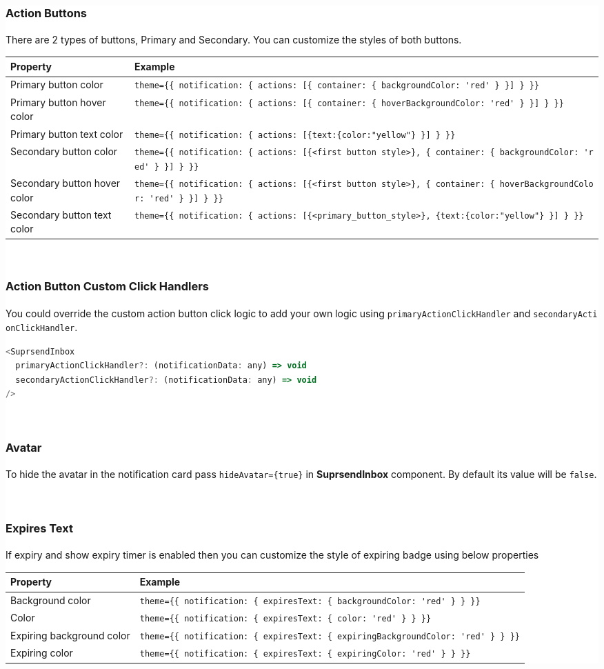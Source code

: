 ### Action Buttons

There are 2 types of buttons, Primary and Secondary. You can customize the styles of both buttons.

| Property                     | Example                                                                                                           |
| :--------------------------- | :---------------------------------------------------------------------------------------------------------------- |
| Primary button color         | `theme={{ notification: { actions: [{ container: { backgroundColor: 'red' } }] } }}`                              |
| Primary button hover color   | `theme={{ notification: { actions: [{ container: { hoverBackgroundColor: 'red' } }] } }}`                         |
| Primary button text color    | `theme={{ notification: { actions: [{text:{color:"yellow"} }] } }}`                                               |
| Secondary button color       | `theme={{ notification: { actions: [{<first button style>}, { container: { backgroundColor: 'red' } }] } }}`      |
| Secondary button hover color | `theme={{ notification: { actions: [{<first button style>}, { container: { hoverBackgroundColor: 'red' } }] } }}` |
| Secondary button text color  | `theme={{ notification: { actions: [{<primary_button_style>}, {text:{color:"yellow"} }] } }}`                     |

<br />

### Action Button Custom Click Handlers

You could override the custom action button click logic to add your own logic using `primaryActionClickHandler` and `secondaryActionClickHandler`.

```javascript Inbox
<SuprsendInbox
  primaryActionClickHandler?: (notificationData: any) => void
  secondaryActionClickHandler?: (notificationData: any) => void
/>
```

<br />

### Avatar

To hide the avatar in the notification card pass `hideAvatar={true}` in **SuprsendInbox** component. By default its value will be `false`.

<br />

### Expires Text

If expiry and show expiry timer is enabled then you can customize the style of expiring badge using below properties

| Property                  | Example                                                                         |
| :------------------------ | :------------------------------------------------------------------------------ |
| Background color          | `theme={{ notification: { expiresText: { backgroundColor: 'red' } } }}`         |
| Color                     | `theme={{ notification: { expiresText: { color: 'red' } } }}`                   |
| Expiring background color | `theme={{ notification: { expiresText: { expiringBackgroundColor: 'red' } } }}` |
| Expiring color            | `theme={{ notification: { expiresText: { expiringColor: 'red' } } }}`           |
